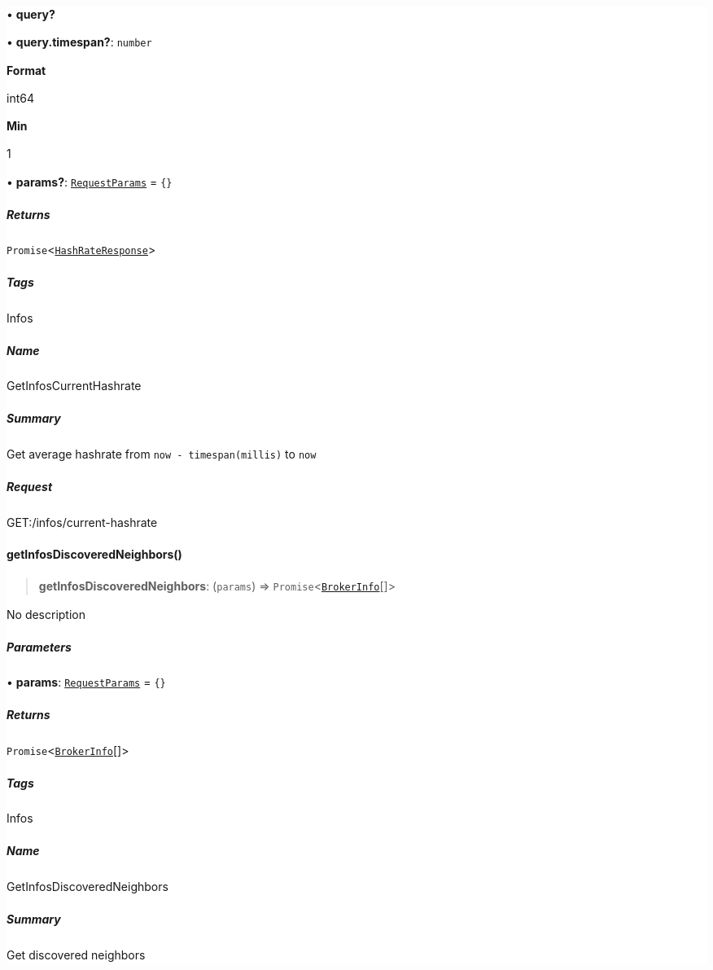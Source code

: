 • **query?**

• **query.timespan?**: `number`

**Format**

int64

**Min**

1

• **params?**: [`RequestParams`](../type-aliases/RequestParams.md) = `{}`

##### Returns

`Promise`\<[`HashRateResponse`](../interfaces/HashRateResponse.md)\>

##### Tags

Infos

##### Name

GetInfosCurrentHashrate

##### Summary

Get average hashrate from `now - timespan(millis)` to `now`

##### Request

GET:/infos/current-hashrate

#### getInfosDiscoveredNeighbors()

> **getInfosDiscoveredNeighbors**: (`params`) => `Promise`\<[`BrokerInfo`](../interfaces/BrokerInfo.md)[]\>

No description

##### Parameters

• **params**: [`RequestParams`](../type-aliases/RequestParams.md) = `{}`

##### Returns

`Promise`\<[`BrokerInfo`](../interfaces/BrokerInfo.md)[]\>

##### Tags

Infos

##### Name

GetInfosDiscoveredNeighbors

##### Summary

Get discovered neighbors
